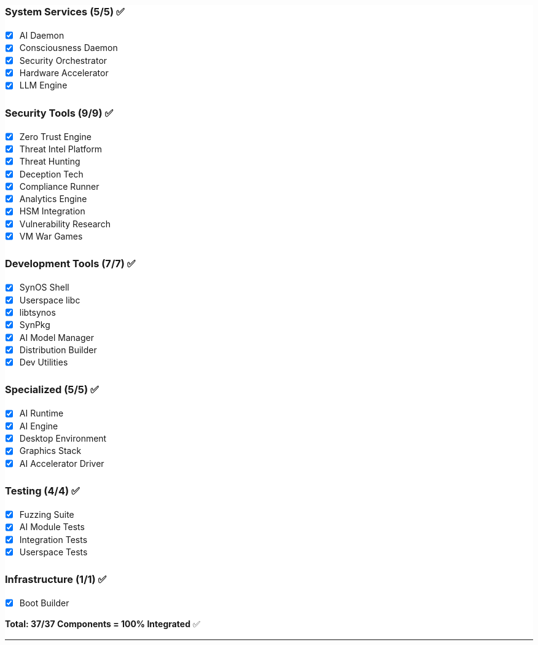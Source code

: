 ### System Services (5/5) ✅

-   [x] AI Daemon
-   [x] Consciousness Daemon
-   [x] Security Orchestrator
-   [x] Hardware Accelerator
-   [x] LLM Engine

### Security Tools (9/9) ✅

-   [x] Zero Trust Engine
-   [x] Threat Intel Platform
-   [x] Threat Hunting
-   [x] Deception Tech
-   [x] Compliance Runner
-   [x] Analytics Engine
-   [x] HSM Integration
-   [x] Vulnerability Research
-   [x] VM War Games

### Development Tools (7/7) ✅

-   [x] SynOS Shell
-   [x] Userspace libc
-   [x] libtsynos
-   [x] SynPkg
-   [x] AI Model Manager
-   [x] Distribution Builder
-   [x] Dev Utilities

### Specialized (5/5) ✅

-   [x] AI Runtime
-   [x] AI Engine
-   [x] Desktop Environment
-   [x] Graphics Stack
-   [x] AI Accelerator Driver

### Testing (4/4) ✅

-   [x] Fuzzing Suite
-   [x] AI Module Tests
-   [x] Integration Tests
-   [x] Userspace Tests

### Infrastructure (1/1) ✅

-   [x] Boot Builder

**Total: 37/37 Components = 100% Integrated** ✅

---
